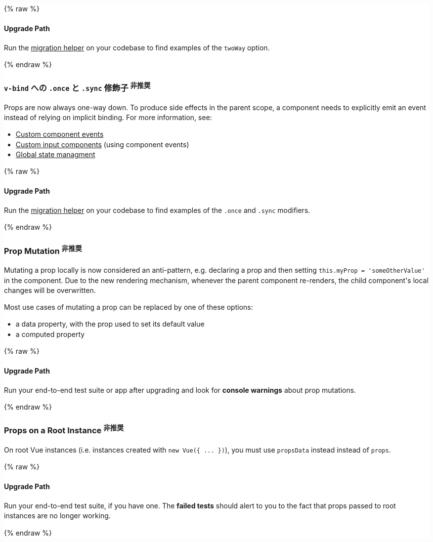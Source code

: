 {% raw %}
<div class="upgrade-path">
  <h4>Upgrade Path</h4>
  <p>Run the <a href="https://github.com/vuejs/vue-migration-helper">migration helper</a> on your codebase to find examples of the <code>twoWay</code> option.</p>
</div>
{% endraw %}

### `v-bind` への `.once` と `.sync` 修飾子 <sup>非推奨</sup>

Props are now always one-way down. To produce side effects in the parent scope, a component needs to explicitly emit an event instead of relying on implicit binding. For more information, see:

- [Custom component events](components.html#Custom-Events)
- [Custom input components](components.html#Form-Input-Components-using-Custom-Events) (using component events)
- [Global state managment](state-management.html)

{% raw %}
<div class="upgrade-path">
  <h4>Upgrade Path</h4>
  <p>Run the <a href="https://github.com/vuejs/vue-migration-helper">migration helper</a> on your codebase to find examples of the <code>.once</code> and <code>.sync</code> modifiers.</p>
</div>
{% endraw %}

### Prop Mutation <sup>非推奨</sup>

Mutating a prop locally is now considered an anti-pattern, e.g. declaring a prop and then setting `this.myProp = 'someOtherValue'` in the component. Due to the new rendering mechanism, whenever the parent component re-renders, the child component's local changes will be overwritten.

Most use cases of mutating a prop can be replaced by one of these options:

- a data property, with the prop used to set its default value
- a computed property

{% raw %}
<div class="upgrade-path">
  <h4>Upgrade Path</h4>
  <p>Run your end-to-end test suite or app after upgrading and look for <strong>console warnings</strong> about prop mutations.</p>
</div>
{% endraw %}

### Props on a Root Instance <sup>非推奨</sup>

On root Vue instances (i.e. instances created with `new Vue({ ... })`), you must use `propsData` instead instead of `props`.

{% raw %}
<div class="upgrade-path">
  <h4>Upgrade Path</h4>
  <p>Run your end-to-end test suite, if you have one. The <strong>failed tests</strong> should alert to you to the fact that props passed to root instances are no longer working.</p>
</div>
{% endraw %}
